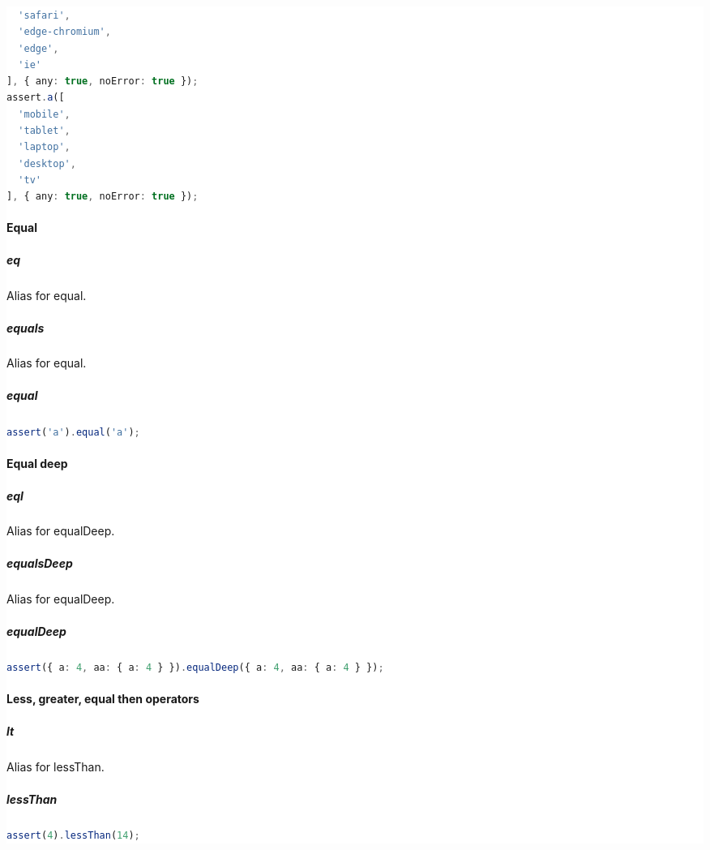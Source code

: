 ```ts
  'safari',
  'edge-chromium',
  'edge',
  'ie'
], { any: true, noError: true });
assert.a([
  'mobile',
  'tablet',
  'laptop',
  'desktop',
  'tv'
], { any: true, noError: true });
```

#### Equal

##### eq

Alias for equal.

##### equals

Alias for equal.

##### equal

```ts
assert('a').equal('a');
```

#### Equal deep

##### eql

Alias for equalDeep.

##### equalsDeep

Alias for equalDeep.

##### equalDeep

```ts
assert({ a: 4, aa: { a: 4 } }).equalDeep({ a: 4, aa: { a: 4 } });
```

#### Less, greater, equal then operators

##### lt

Alias for lessThan.

##### lessThan

```ts
assert(4).lessThan(14);
```
